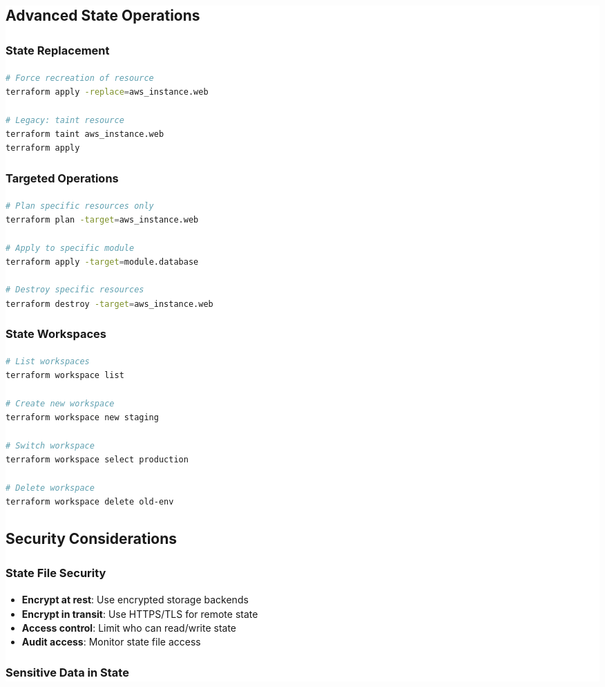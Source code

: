 ## Advanced State Operations

### State Replacement

```bash
# Force recreation of resource
terraform apply -replace=aws_instance.web

# Legacy: taint resource
terraform taint aws_instance.web
terraform apply
```

### Targeted Operations

```bash
# Plan specific resources only
terraform plan -target=aws_instance.web

# Apply to specific module
terraform apply -target=module.database

# Destroy specific resources
terraform destroy -target=aws_instance.web
```

### State Workspaces

```bash
# List workspaces
terraform workspace list

# Create new workspace
terraform workspace new staging

# Switch workspace
terraform workspace select production

# Delete workspace
terraform workspace delete old-env
```

## Security Considerations

### State File Security

- **Encrypt at rest**: Use encrypted storage backends
- **Encrypt in transit**: Use HTTPS/TLS for remote state
- **Access control**: Limit who can read/write state
- **Audit access**: Monitor state file access

### Sensitive Data in State
